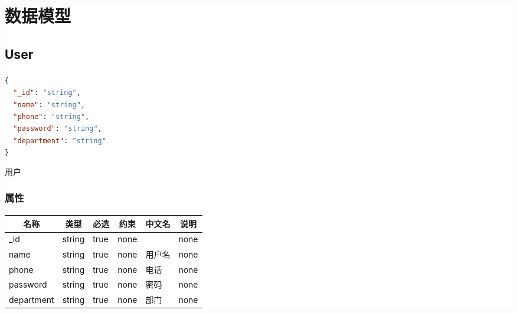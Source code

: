 # 数据模型

<h2 id="tocS_User">User</h2>

<a id="schemauser"></a>
<a id="schema_User"></a>
<a id="tocSuser"></a>
<a id="tocsuser"></a>

```json
{
  "_id": "string",
  "name": "string",
  "phone": "string",
  "password": "string",
  "department": "string"
}

```

用户

### 属性

|名称|类型|必选|约束|中文名|说明|
|---|---|---|---|---|---|
|_id|string|true|none||none|
|name|string|true|none|用户名|none|
|phone|string|true|none|电话|none|
|password|string|true|none|密码|none|
|department|string|true|none|部门|none|

